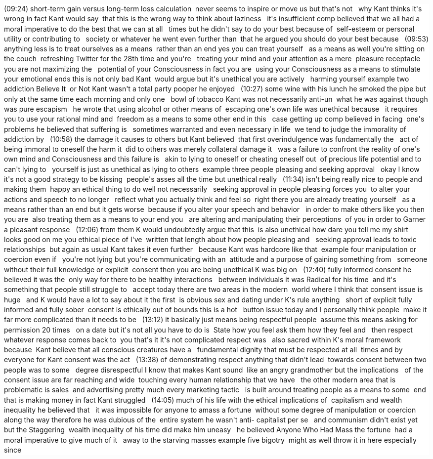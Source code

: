 (09:24) short-term gain versus long-term loss calculation  never seems to inspire or move us but that's not   why Kant thinks it's wrong in fact Kant would say  that this is the wrong way to think about laziness   it's insufficient comp believed that we all had a  moral imperative to do the best that we can at all   times but he didn't say to do your best because of  self-esteem or personal utility or contributing to   society or whatever he went even further than  that he argued you should do your best because  
(09:53) anything less is to treat ourselves as a means  rather than an end yes you can treat yourself   as a means as well you're sitting on the couch  refreshing Twitter for the 28th time and you're   treating your mind and your attention as a mere  pleasure receptacle you are not maximizing the   potential of your Consciousness in fact you are  using your Consciousness as a means to stimulate   your emotional ends this is not only bad Kant  would argue but it's unethical you are actively   harming yourself example two addiction Believe It  or Not Kant wasn't a total party pooper he enjoyed  
(10:27) some wine with his lunch he smoked the pipe but  only at the same time each morning and only one   bowl of tobacco Kant was not necessarily anti-un  what he was against though was pure escapism   he wrote that using alcohol or other means of  escaping one's own life was unethical because   it requires you to use your rational mind and  freedom as a means to some other end in this   case getting up comp believed in facing  one's problems he believed that suffering is   sometimes warranted and even necessary in life  we tend to judge the immorality of addiction by  
(10:58) the damage it causes to others but Kant believed  that first overindulgence was fundamentally the   act of being immoral to oneself the harm it  did to others was merely collateral damage it   was a failure to confront the reality of one's  own mind and Consciousness and this failure is   akin to lying to oneself or cheating oneself out  of precious life potential and to can't lying to   yourself is just as unethical as lying to others  example three people pleasing and seeking approval   okay I know it's not a good strategy to be kissing  people's asses all the time but unethical really  
(11:34) isn't being really nice to people and making them  happy an ethical thing to do well not necessarily   seeking approval in people pleasing forces you  to alter your actions and speech to no longer   reflect what you actually think and feel so  right there you are already treating yourself   as a means rather than an end but it gets worse  because if you alter your speech and behavior   in order to make others like you then you are  also treating them as a means to your end you   are altering and manipulating their perceptions  of you in order to Garner a pleasant response  
(12:06) from them K would undoubtedly argue that this  is also unethical how dare you tell me my shirt   looks good on me you ethical piece of I've  written that length about how people pleasing and   seeking approval leads to toxic relationships  but again as usual Kant takes it even further   because Kant was hardcore like that  example four manipulation or coercion even if   you're not lying but you're communicating with an  attitude and a purpose of gaining something from   someone without their full knowledge or explicit  consent then you are being unethical K was big on  
(12:40) fully informed consent he believed it was the  only way for there to be healthy interactions   between individuals it was Radical for his time  and it's something that people still struggle to   accept today there are two areas in the modern  world where I think that consent issue is huge   and K would have a lot to say about it the first  is obvious sex and dating under K's rule anything   short of explicit fully informed and fully sober  consent is ethically out of bounds this is a hot   button issue today and I personally think people  make it far more complicated than it needs to be  
(13:12) it basically just means being respectful people  assume this means asking for permission 20 times   on a date but it's not all you have to do is  State how you feel ask them how they feel and   then respect whatever response comes back to  you that's it it's not complicated respect was   also sacred within K's moral framework because  Kant believe that all conscious creatures have a   fundamental dignity that must be respected at all  times and by everyone for Kant consent was the act  
(13:38) of demonstrating respect anything that didn't lead  towards consent between two people was to some   degree disrespectful I know that makes Kant sound  like an angry grandmother but the implications   of the consent issue are far reaching and wide  touching every human relationship that we have   the other modern area that is problematic is sales  and advertising pretty much every marketing tactic   is built around treating people as a means to some  end that is making money in fact Kant struggled  
(14:05) much of his life with the ethical implications of  capitalism and wealth inequality he believed that   it was impossible for anyone to amass a fortune  without some degree of manipulation or coercion   along the way therefore he was dubious of the  entire system he wasn't anti- capitalist per se   and communism didn't exist yet but the Staggering  wealth inequality of his time did make him uneasy   he believed Anyone Who Had Mass the fortune  had a moral imperative to give much of it   away to the starving masses example five bigotry  might as well throw it in here especially since  